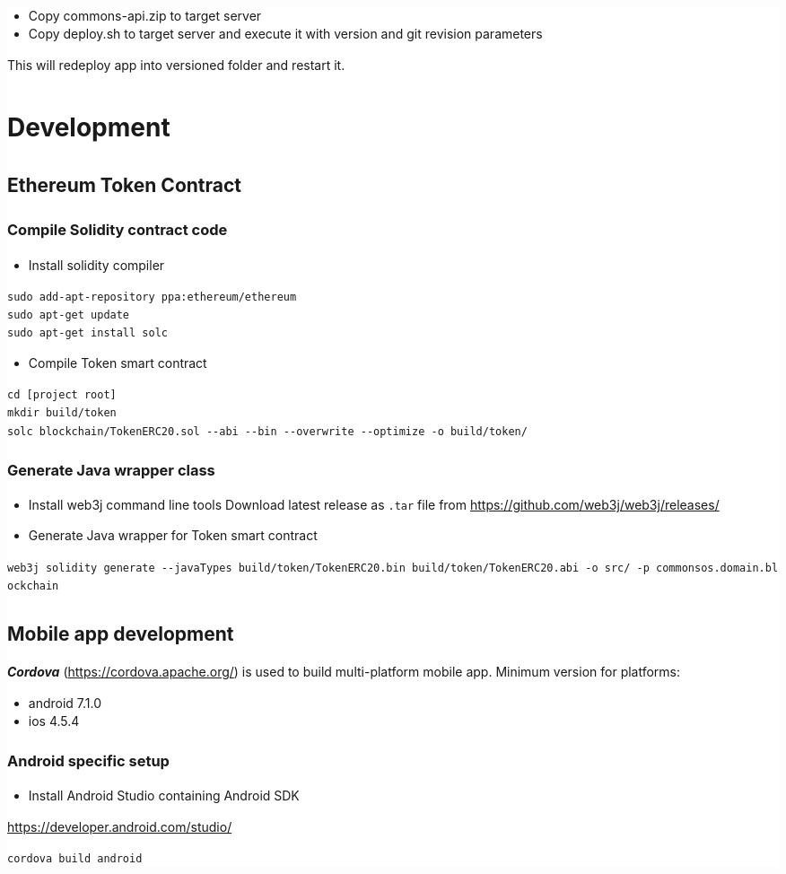 - Copy commons-api.zip to target server
- Copy deploy.sh to target server and execute it with version and git revision parameters

This will redeploy app into versioned folder and restart it.
 
# Development

## Ethereum Token Contract

### Compile Solidity contract code 

- Install solidity compiler
```
sudo add-apt-repository ppa:ethereum/ethereum
sudo apt-get update
sudo apt-get install solc 
```

- Compile Token smart contract
```
cd [project root]
mkdir build/token
solc blockchain/TokenERC20.sol --abi --bin --overwrite --optimize -o build/token/
```

### Generate Java wrapper class

- Install web3j command line tools
Download latest release as ```.tar``` file from https://github.com/web3j/web3j/releases/

- Generate Java wrapper for Token smart contract
```
web3j solidity generate --javaTypes build/token/TokenERC20.bin build/token/TokenERC20.abi -o src/ -p commonsos.domain.blockchain
```

## Mobile app development

***Cordova*** (https://cordova.apache.org/) is used to build multi-platform mobile app. Minimum version for platforms:
- android 7.1.0
- ios 4.5.4


### Android specific setup

- Install Android Studio containing Android SDK

https://developer.android.com/studio/

```
cordova build android

```
